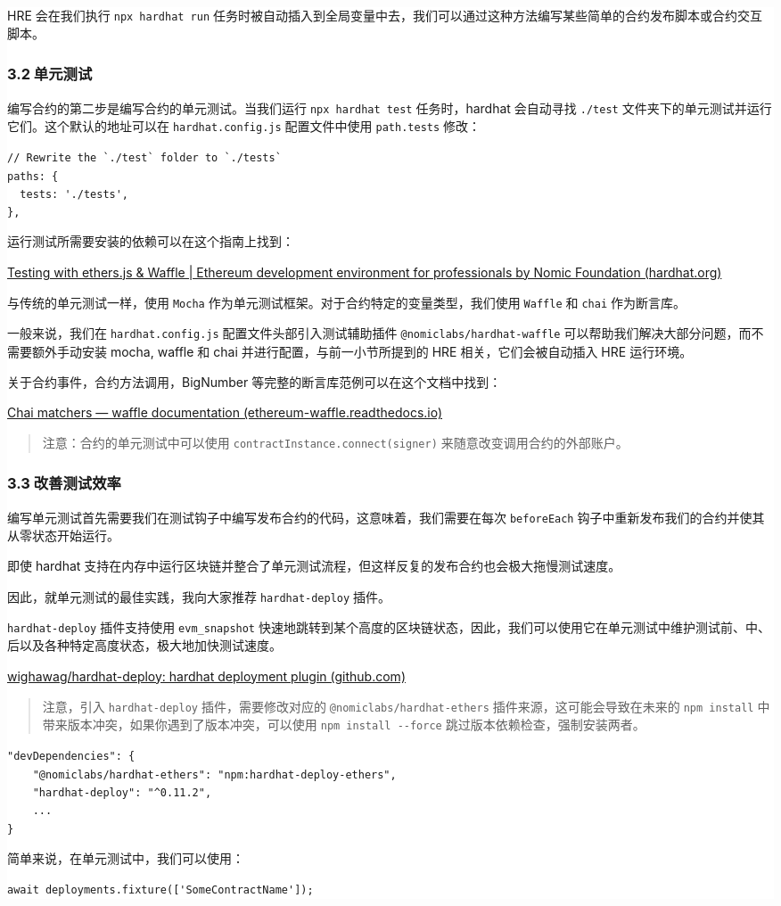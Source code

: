 HRE 会在我们执行 `npx hardhat run` 任务时被自动插入到全局变量中去，我们可以通过这种方法编写某些简单的合约发布脚本或合约交互脚本。

### 3.2 单元测试

编写合约的第二步是编写合约的单元测试。当我们运行 `npx hardhat test` 任务时，hardhat 会自动寻找 `./test` 文件夹下的单元测试并运行它们。这个默认的地址可以在 `hardhat.config.js` 配置文件中使用 `path.tests` 修改：

```
// Rewrite the `./test` folder to `./tests`
paths: {
  tests: './tests',
},
```

运行测试所需要安装的依赖可以在这个指南上找到：

[Testing with ethers.js & Waffle | Ethereum development environment for professionals by Nomic Foundation (hardhat.org)](https://hardhat.org/hardhat-runner/docs/other-guides/waffle-testing)

与传统的单元测试一样，使用 `Mocha` 作为单元测试框架。对于合约特定的变量类型，我们使用 `Waffle` 和 `chai` 作为断言库。

一般来说，我们在 `hardhat.config.js` 配置文件头部引入测试辅助插件 `@nomiclabs/hardhat-waffle` 可以帮助我们解决大部分问题，而不需要额外手动安装 mocha, waffle 和 chai 并进行配置，与前一小节所提到的 HRE 相关，它们会被自动插入 HRE 运行环境。

关于合约事件，合约方法调用，BigNumber 等完整的断言库范例可以在这个文档中找到：

[Chai matchers — waffle documentation (ethereum-waffle.readthedocs.io)](https://ethereum-waffle.readthedocs.io/en/latest/matchers.html)

> 注意：合约的单元测试中可以使用 `contractInstance.connect(signer)` 来随意改变调用合约的外部账户。

### 3.3 改善测试效率


编写单元测试首先需要我们在测试钩子中编写发布合约的代码，这意味着，我们需要在每次 `beforeEach` 钩子中重新发布我们的合约并使其从零状态开始运行。

即使 hardhat 支持在内存中运行区块链并整合了单元测试流程，但这样反复的发布合约也会极大拖慢测试速度。

因此，就单元测试的最佳实践，我向大家推荐 `hardhat-deploy` 插件。

`hardhat-deploy` 插件支持使用 `evm_snapshot` 快速地跳转到某个高度的区块链状态，因此，我们可以使用它在单元测试中维护测试前、中、后以及各种特定高度状态，极大地加快测试速度。

[wighawag/hardhat-deploy: hardhat deployment plugin (github.com)](https://github.com/wighawag/hardhat-deploy)

> 注意，引入 `hardhat-deploy` 插件，需要修改对应的 `@nomiclabs/hardhat-ethers` 插件来源，这可能会导致在未来的 `npm install` 中带来版本冲突，如果你遇到了版本冲突，可以使用 `npm install --force` 跳过版本依赖检查，强制安装两者。

```
"devDependencies": {
    "@nomiclabs/hardhat-ethers": "npm:hardhat-deploy-ethers",
    "hardhat-deploy": "^0.11.2",
    ...
}
```

简单来说，在单元测试中，我们可以使用：

```
await deployments.fixture(['SomeContractName']);
```
